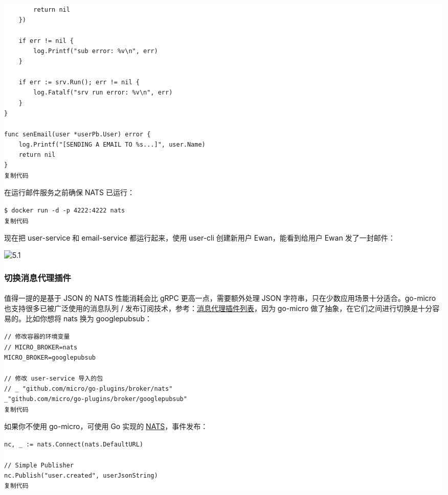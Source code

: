 ```
		return nil
	})

	if err != nil {
		log.Printf("sub error: %v\n", err)
	}

	if err := srv.Run(); err != nil {
		log.Fatalf("srv run error: %v\n", err)
	}
}

func senEmail(user *userPb.User) error {
	log.Printf("[SENDING A EMAIL TO %s...]", user.Name)
	return nil
}
复制代码
```

在运行邮件服务之前确保 NATS 已运行：

```
$ docker run -d -p 4222:4222 nats
复制代码
```

现在把 user-service 和 email-service 都运行起来，使用 user-cli 创建新用户 Ewan，能看到给用户 Ewan 发了一封邮件：

![5.1](https://p1-jj.byteimg.com/tos-cn-i-t2oaga2asx/gold-user-assets/2018/6/5/163cdf645835d240~tplv-t2oaga2asx-watermark.awebp)

### 切换消息代理插件

值得一提的是基于 JSON 的 NATS 性能消耗会比 gRPC 更高一点，需要额外处理 JSON 字符串，只在少数应用场景十分适合。go-micro 也支持很多已被广泛使用的消息队列 / 发布订阅技术，参考：[消息代理插件列表](https://link.juejin.cn/?target=https%3A%2F%2Fgithub.com%2Fmicro%2Fgo-plugins%2Ftree%2Fmaster%2Fbroker)，因为 go-micro 做了抽象，在它们之间进行切换是十分容易的。比如你想将 nats 换为 googlepubsub：

```
// 修改容器的环境变量
// MICRO_BROKER=nats
MICRO_BROKER=googlepubsub	

// 修改 user-service 导入的包
// _ "github.com/micro/go-plugins/broker/nats"
_"github.com/micro/go-plugins/broker/googlepubsub"
复制代码
```

如果你不使用 go-micro，可使用 Go 实现的 [NATS](https://link.juejin.cn/?target=https%3A%2F%2Fgithub.com%2Fnats-io%2Fgo-nats)，事件发布：

```
nc, _ := nats.Connect(nats.DefaultURL)

// Simple Publisher
nc.Publish("user.created", userJsonString)
复制代码
```
